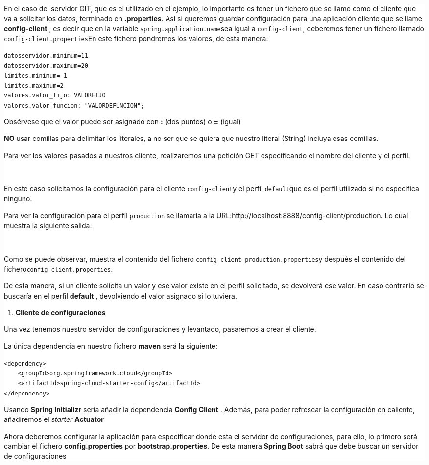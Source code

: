 En el caso del servidor GIT, que es el utilizado en el ejemplo, lo importante es tener un fichero que se llame como el cliente que va a solicitar los datos, terminado en **.properties**. Así si queremos guardar configuración para una aplicación cliente que se llame **config-client** , es decir que en la variable `spring.application.name`sea igual a `config-client`, deberemos tener un fichero llamado `config-client.properties`En este fichero pondremos los valores, de esta manera:

<pre class="wp-block-code"><code>datosservidor.minimum=11
datosservidor.maximum=20
limites.minimum=-1
limites.maximum=2
valores.valor_fijo: VALORFIJO
valores.valor_funcion: "VALORDEFUNCION";
</code></pre>

Obsérvese que el valor puede ser asignado con **:** (dos puntos) o **=** (igual)

**NO** usar comillas para delimitar los literales, a no ser que se quiera que nuestro literal (String) incluya esas comillas.

Para ver los valores pasados a nuestros cliente, realizaremos una petición GET especificando el nombre del cliente y el perfil. <figure class="wp-block-image">

<img src="http://www.profesor-p.com/wp-content/uploads/2018/12/captura2.png" alt="" class="wp-image-520" srcset="http://www.profesor-p.com/wp-content/uploads/2018/12/captura2.png 800w, http://www.profesor-p.com/wp-content/uploads/2018/12/captura2-300x158.png 300w, http://www.profesor-p.com/wp-content/uploads/2018/12/captura2-768x405.png 768w" sizes="(max-width: 800px) 100vw, 800px" /></figure> 

En este caso solicitamos la configuración para el cliente `config-client`y el perfil `default`que es el perfil utilizado si no especifica ninguno.

Para ver la configuración para el perfil `production` se llamaría a la URL:<a href="http://localhost:8888/config-client/production" target="_blank" rel="noreferrer noopener">http://localhost:8888/config-client/production</a>. Lo cual muestra la siguiente salida:<figure class="wp-block-image">

<img src="http://www.profesor-p.com/wp-content/uploads/2018/12/captura3.png" alt="" class="wp-image-521" srcset="http://www.profesor-p.com/wp-content/uploads/2018/12/captura3.png 838w, http://www.profesor-p.com/wp-content/uploads/2018/12/captura3-300x205.png 300w, http://www.profesor-p.com/wp-content/uploads/2018/12/captura3-768x524.png 768w" sizes="(max-width: 838px) 100vw, 838px" /></figure> 

Como se puede observar, muestra el contenido del fichero `config-client-production.properties`y después el contenido del fichero`config-client.properties`. 

De esta manera, si un cliente solicita un valor y ese valor existe en el perfil solicitado, se devolverá ese valor. En caso contrario se buscaría en el perfil **default** , devolviendo el valor asignado si lo tuviera.

  1. **Cliente de configuraciones**

Una vez tenemos nuestro servidor de configuraciones y levantado, pasaremos a crear el cliente.

La única dependencia en nuestro fichero **maven** será la siguiente:

<pre class="wp-block-code"><code>&lt;dependency>
	&lt;groupId>org.springframework.cloud&lt;/groupId>
	&lt;artifactId>spring-cloud-starter-config&lt;/artifactId>
&lt;/dependency>
</code></pre>

Usando **Spring Initializr** seria añadir la dependencia **Config Client** . Además, para poder refrescar la configuración en caliente, añadiremos el _starter_ **Actuator**

Ahora deberemos configurar la aplicación para especificar donde esta el servidor de configuraciones, para ello, lo primero será cambiar el fichero **config.properties** por **bootstrap.properties**. De esta manera **Spring Boot** sabrá que debe buscar un servidor de configuraciones
